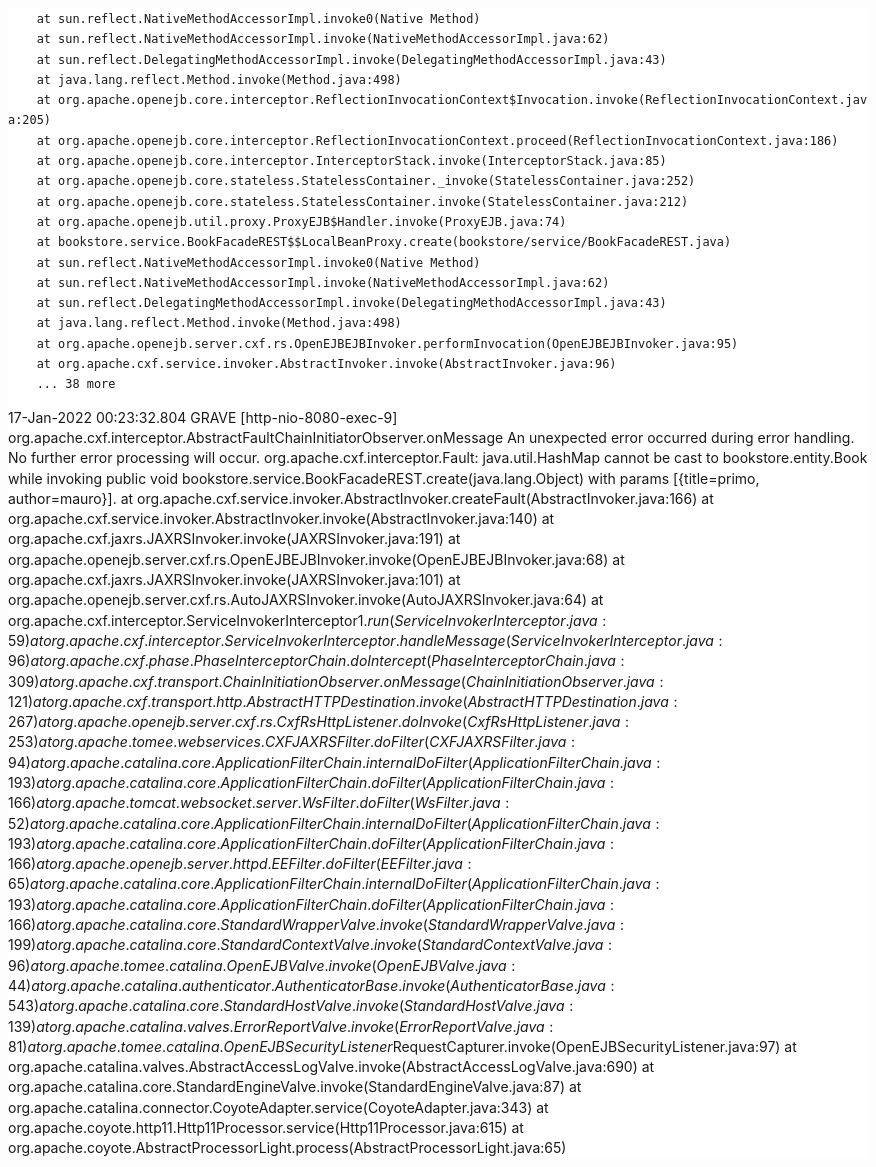 		at sun.reflect.NativeMethodAccessorImpl.invoke0(Native Method)
		at sun.reflect.NativeMethodAccessorImpl.invoke(NativeMethodAccessorImpl.java:62)
		at sun.reflect.DelegatingMethodAccessorImpl.invoke(DelegatingMethodAccessorImpl.java:43)
		at java.lang.reflect.Method.invoke(Method.java:498)
		at org.apache.openejb.core.interceptor.ReflectionInvocationContext$Invocation.invoke(ReflectionInvocationContext.java:205)
		at org.apache.openejb.core.interceptor.ReflectionInvocationContext.proceed(ReflectionInvocationContext.java:186)
		at org.apache.openejb.core.interceptor.InterceptorStack.invoke(InterceptorStack.java:85)
		at org.apache.openejb.core.stateless.StatelessContainer._invoke(StatelessContainer.java:252)
		at org.apache.openejb.core.stateless.StatelessContainer.invoke(StatelessContainer.java:212)
		at org.apache.openejb.util.proxy.ProxyEJB$Handler.invoke(ProxyEJB.java:74)
		at bookstore.service.BookFacadeREST$$LocalBeanProxy.create(bookstore/service/BookFacadeREST.java)
		at sun.reflect.NativeMethodAccessorImpl.invoke0(Native Method)
		at sun.reflect.NativeMethodAccessorImpl.invoke(NativeMethodAccessorImpl.java:62)
		at sun.reflect.DelegatingMethodAccessorImpl.invoke(DelegatingMethodAccessorImpl.java:43)
		at java.lang.reflect.Method.invoke(Method.java:498)
		at org.apache.openejb.server.cxf.rs.OpenEJBEJBInvoker.performInvocation(OpenEJBEJBInvoker.java:95)
		at org.apache.cxf.service.invoker.AbstractInvoker.invoke(AbstractInvoker.java:96)
		... 38 more
17-Jan-2022 00:23:32.804 GRAVE [http-nio-8080-exec-9] org.apache.cxf.interceptor.AbstractFaultChainInitiatorObserver.onMessage An unexpected error occurred during error handling. No further error processing will occur.
	org.apache.cxf.interceptor.Fault: java.util.HashMap cannot be cast to bookstore.entity.Book while invoking public void bookstore.service.BookFacadeREST.create(java.lang.Object) with params [{title=primo, author=mauro}].
		at org.apache.cxf.service.invoker.AbstractInvoker.createFault(AbstractInvoker.java:166)
		at org.apache.cxf.service.invoker.AbstractInvoker.invoke(AbstractInvoker.java:140)
		at org.apache.cxf.jaxrs.JAXRSInvoker.invoke(JAXRSInvoker.java:191)
		at org.apache.openejb.server.cxf.rs.OpenEJBEJBInvoker.invoke(OpenEJBEJBInvoker.java:68)
		at org.apache.cxf.jaxrs.JAXRSInvoker.invoke(JAXRSInvoker.java:101)
		at org.apache.openejb.server.cxf.rs.AutoJAXRSInvoker.invoke(AutoJAXRSInvoker.java:64)
		at org.apache.cxf.interceptor.ServiceInvokerInterceptor$1.run(ServiceInvokerInterceptor.java:59)
		at org.apache.cxf.interceptor.ServiceInvokerInterceptor.handleMessage(ServiceInvokerInterceptor.java:96)
		at org.apache.cxf.phase.PhaseInterceptorChain.doIntercept(PhaseInterceptorChain.java:309)
		at org.apache.cxf.transport.ChainInitiationObserver.onMessage(ChainInitiationObserver.java:121)
		at org.apache.cxf.transport.http.AbstractHTTPDestination.invoke(AbstractHTTPDestination.java:267)
		at org.apache.openejb.server.cxf.rs.CxfRsHttpListener.doInvoke(CxfRsHttpListener.java:253)
		at org.apache.tomee.webservices.CXFJAXRSFilter.doFilter(CXFJAXRSFilter.java:94)
		at org.apache.catalina.core.ApplicationFilterChain.internalDoFilter(ApplicationFilterChain.java:193)
		at org.apache.catalina.core.ApplicationFilterChain.doFilter(ApplicationFilterChain.java:166)
		at org.apache.tomcat.websocket.server.WsFilter.doFilter(WsFilter.java:52)
		at org.apache.catalina.core.ApplicationFilterChain.internalDoFilter(ApplicationFilterChain.java:193)
		at org.apache.catalina.core.ApplicationFilterChain.doFilter(ApplicationFilterChain.java:166)
		at org.apache.openejb.server.httpd.EEFilter.doFilter(EEFilter.java:65)
		at org.apache.catalina.core.ApplicationFilterChain.internalDoFilter(ApplicationFilterChain.java:193)
		at org.apache.catalina.core.ApplicationFilterChain.doFilter(ApplicationFilterChain.java:166)
		at org.apache.catalina.core.StandardWrapperValve.invoke(StandardWrapperValve.java:199)
		at org.apache.catalina.core.StandardContextValve.invoke(StandardContextValve.java:96)
		at org.apache.tomee.catalina.OpenEJBValve.invoke(OpenEJBValve.java:44)
		at org.apache.catalina.authenticator.AuthenticatorBase.invoke(AuthenticatorBase.java:543)
		at org.apache.catalina.core.StandardHostValve.invoke(StandardHostValve.java:139)
		at org.apache.catalina.valves.ErrorReportValve.invoke(ErrorReportValve.java:81)
		at org.apache.tomee.catalina.OpenEJBSecurityListener$RequestCapturer.invoke(OpenEJBSecurityListener.java:97)
		at org.apache.catalina.valves.AbstractAccessLogValve.invoke(AbstractAccessLogValve.java:690)
		at org.apache.catalina.core.StandardEngineValve.invoke(StandardEngineValve.java:87)
		at org.apache.catalina.connector.CoyoteAdapter.service(CoyoteAdapter.java:343)
		at org.apache.coyote.http11.Http11Processor.service(Http11Processor.java:615)
		at org.apache.coyote.AbstractProcessorLight.process(AbstractProcessorLight.java:65)